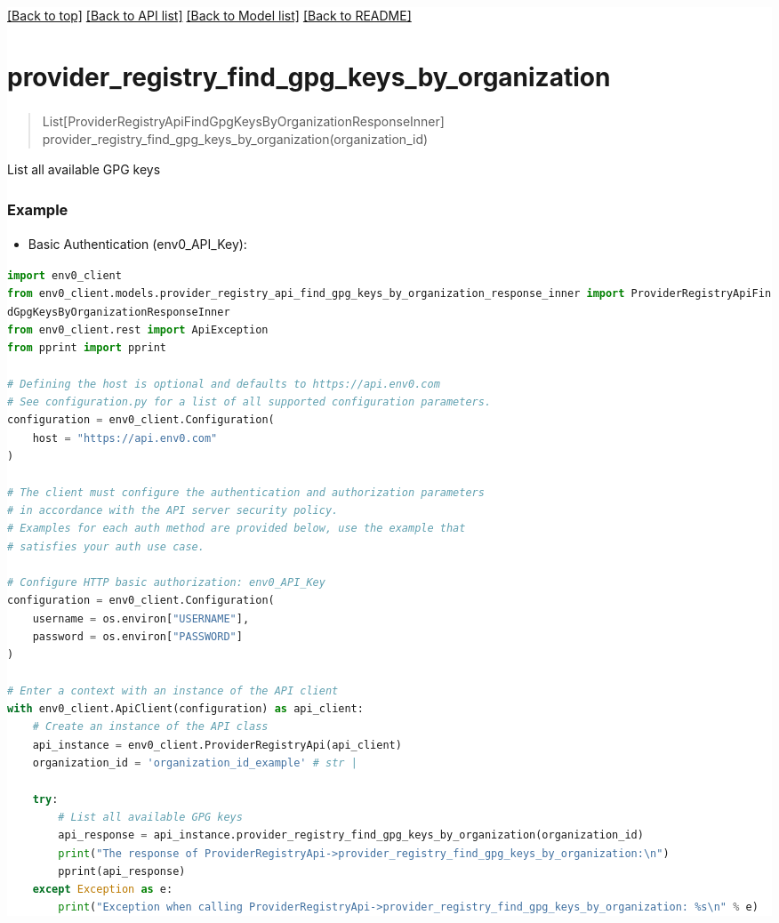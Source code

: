 [[Back to top]](#) [[Back to API list]](../README.md#documentation-for-api-endpoints) [[Back to Model list]](../README.md#documentation-for-models) [[Back to README]](../README.md)

# **provider_registry_find_gpg_keys_by_organization**
> List[ProviderRegistryApiFindGpgKeysByOrganizationResponseInner] provider_registry_find_gpg_keys_by_organization(organization_id)

List all available GPG keys

### Example

* Basic Authentication (env0_API_Key):

```python
import env0_client
from env0_client.models.provider_registry_api_find_gpg_keys_by_organization_response_inner import ProviderRegistryApiFindGpgKeysByOrganizationResponseInner
from env0_client.rest import ApiException
from pprint import pprint

# Defining the host is optional and defaults to https://api.env0.com
# See configuration.py for a list of all supported configuration parameters.
configuration = env0_client.Configuration(
    host = "https://api.env0.com"
)

# The client must configure the authentication and authorization parameters
# in accordance with the API server security policy.
# Examples for each auth method are provided below, use the example that
# satisfies your auth use case.

# Configure HTTP basic authorization: env0_API_Key
configuration = env0_client.Configuration(
    username = os.environ["USERNAME"],
    password = os.environ["PASSWORD"]
)

# Enter a context with an instance of the API client
with env0_client.ApiClient(configuration) as api_client:
    # Create an instance of the API class
    api_instance = env0_client.ProviderRegistryApi(api_client)
    organization_id = 'organization_id_example' # str | 

    try:
        # List all available GPG keys
        api_response = api_instance.provider_registry_find_gpg_keys_by_organization(organization_id)
        print("The response of ProviderRegistryApi->provider_registry_find_gpg_keys_by_organization:\n")
        pprint(api_response)
    except Exception as e:
        print("Exception when calling ProviderRegistryApi->provider_registry_find_gpg_keys_by_organization: %s\n" % e)
```
